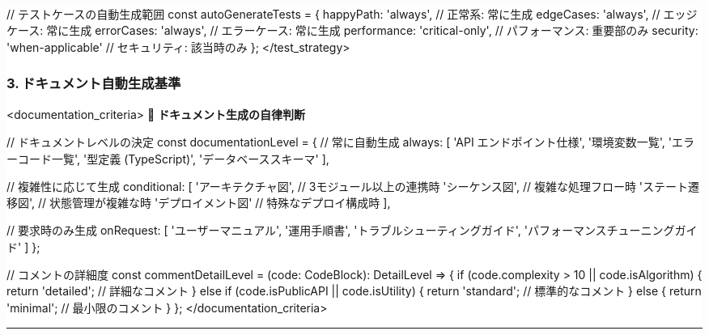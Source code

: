 // テストケースの自動生成範囲
const autoGenerateTests = {
  happyPath: 'always',           // 正常系: 常に生成
  edgeCases: 'always',          // エッジケース: 常に生成
  errorCases: 'always',         // エラーケース: 常に生成
  performance: 'critical-only',  // パフォーマンス: 重要部のみ
  security: 'when-applicable'    // セキュリティ: 該当時のみ
};
</test_strategy>

### 3. ドキュメント自動生成基準

<documentation_criteria>
📝 **ドキュメント生成の自律判断**

// ドキュメントレベルの決定
const documentationLevel = {
  // 常に自動生成
  always: [
    'API エンドポイント仕様',
    '環境変数一覧',
    'エラーコード一覧',
    '型定義 (TypeScript)',
    'データベーススキーマ'
  ],
  
  // 複雑性に応じて生成
  conditional: [
    'アーキテクチャ図',      // 3モジュール以上の連携時
    'シーケンス図',          // 複雑な処理フロー時
    'ステート遷移図',        // 状態管理が複雑な時
    'デプロイメント図'       // 特殊なデプロイ構成時
  ],
  
  // 要求時のみ生成
  onRequest: [
    'ユーザーマニュアル',
    '運用手順書',
    'トラブルシューティングガイド',
    'パフォーマンスチューニングガイド'
  ]
};

// コメントの詳細度
const commentDetailLevel = (code: CodeBlock): DetailLevel => {
  if (code.complexity > 10 || code.isAlgorithm) {
    return 'detailed';     // 詳細なコメント
  } else if (code.isPublicAPI || code.isUtility) {
    return 'standard';     // 標準的なコメント
  } else {
    return 'minimal';      // 最小限のコメント
  }
};
</documentation_criteria>

---